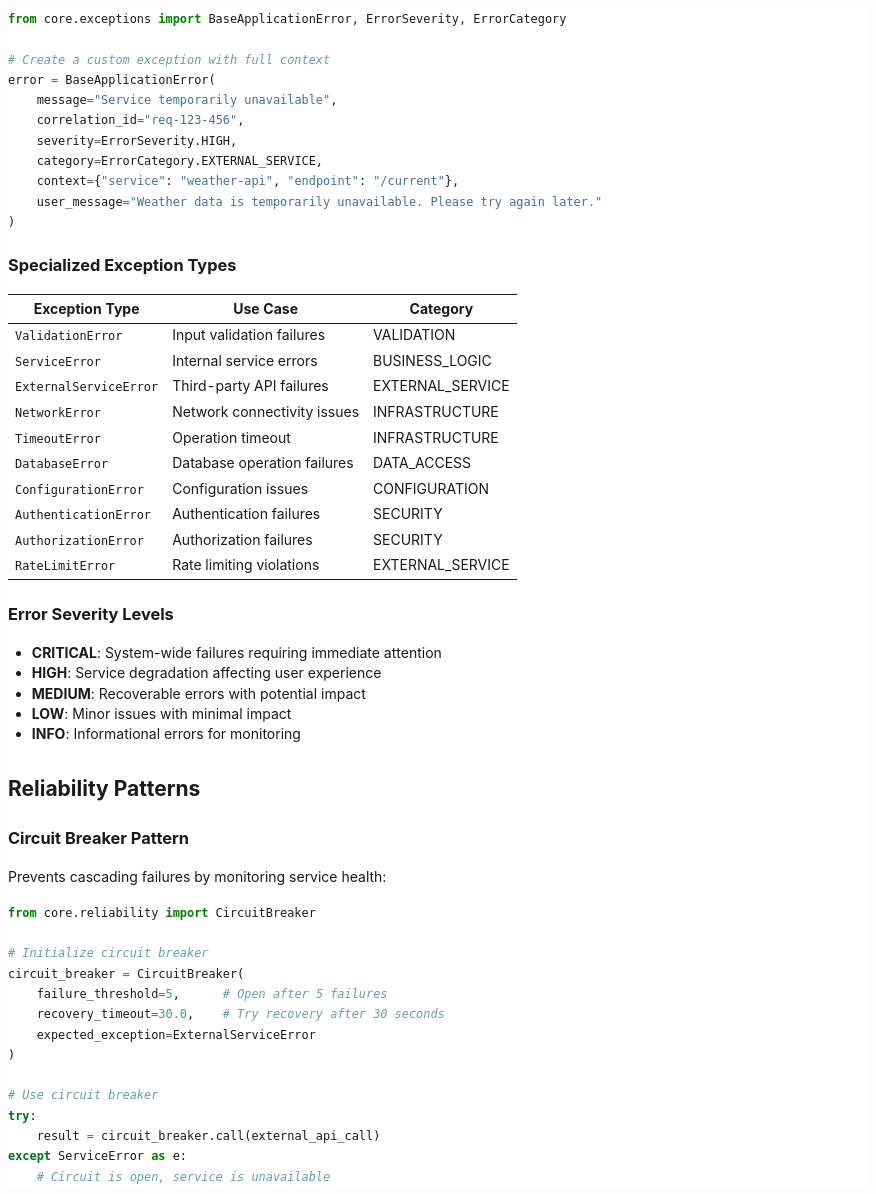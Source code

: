 ```python
from core.exceptions import BaseApplicationError, ErrorSeverity, ErrorCategory

# Create a custom exception with full context
error = BaseApplicationError(
    message="Service temporarily unavailable",
    correlation_id="req-123-456",
    severity=ErrorSeverity.HIGH,
    category=ErrorCategory.EXTERNAL_SERVICE,
    context={"service": "weather-api", "endpoint": "/current"},
    user_message="Weather data is temporarily unavailable. Please try again later."
)
```

### Specialized Exception Types

| Exception Type | Use Case | Category |
|----------------|----------|----------|
| `ValidationError` | Input validation failures | VALIDATION |
| `ServiceError` | Internal service errors | BUSINESS_LOGIC |
| `ExternalServiceError` | Third-party API failures | EXTERNAL_SERVICE |
| `NetworkError` | Network connectivity issues | INFRASTRUCTURE |
| `TimeoutError` | Operation timeout | INFRASTRUCTURE |
| `DatabaseError` | Database operation failures | DATA_ACCESS |
| `ConfigurationError` | Configuration issues | CONFIGURATION |
| `AuthenticationError` | Authentication failures | SECURITY |
| `AuthorizationError` | Authorization failures | SECURITY |
| `RateLimitError` | Rate limiting violations | EXTERNAL_SERVICE |

### Error Severity Levels

- **CRITICAL**: System-wide failures requiring immediate attention
- **HIGH**: Service degradation affecting user experience
- **MEDIUM**: Recoverable errors with potential impact
- **LOW**: Minor issues with minimal impact
- **INFO**: Informational errors for monitoring

## Reliability Patterns

### Circuit Breaker Pattern

Prevents cascading failures by monitoring service health:

```python
from core.reliability import CircuitBreaker

# Initialize circuit breaker
circuit_breaker = CircuitBreaker(
    failure_threshold=5,      # Open after 5 failures
    recovery_timeout=30.0,    # Try recovery after 30 seconds
    expected_exception=ExternalServiceError
)

# Use circuit breaker
try:
    result = circuit_breaker.call(external_api_call)
except ServiceError as e:
    # Circuit is open, service is unavailable
```